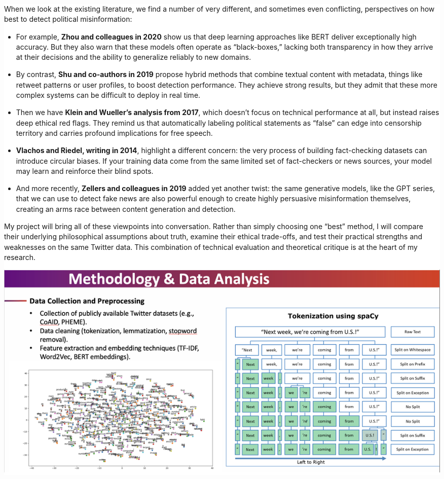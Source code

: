 When we look at the existing literature, we find a number of very different, and sometimes even conflicting, perspectives on how best to detect political misinformation:

-	For example, **Zhou and colleagues in 2020** show us that deep learning approaches like BERT deliver exceptionally high accuracy. But they also warn that these models often operate as “black-boxes,” lacking both transparency in how they arrive at their decisions and the ability to generalize reliably to new domains.

-	By contrast, **Shu and co-authors in 2019** propose hybrid methods that combine textual content with metadata, things like retweet patterns or user profiles, to boost detection performance. They achieve strong results, but they admit that these more complex systems can be difficult to deploy in real time.

-	Then we have **Klein and Wueller’s analysis from 2017**, which doesn’t focus on technical performance at all, but instead raises deep ethical red flags. They remind us that automatically labeling political statements as “false” can edge into censorship territory and carries profound implications for free speech.

-	**Vlachos and Riedel, writing in 2014**, highlight a different concern: the very process of building fact-checking datasets can introduce circular biases. If your training data come from the same limited set of fact-checkers or news sources, your model may learn and reinforce their blind spots.

-	And more recently, **Zellers and colleagues in 2019** added yet another twist: the same generative models, like the GPT series, that we can use to detect fake news are also powerful enough to create highly persuasive misinformation themselves, creating an arms race between content generation and detection.

My project will bring all of these viewpoints into conversation. Rather than simply choosing one “best” method, I will compare their underlying philosophical assumptions about truth, examine their ethical trade-offs, and test their practical strengths and weaknesses on the same Twitter data. This combination of technical evaluation and theoretical critique is at the heart of my research.

![image](/assets/images/banners/RM10-6a.png)